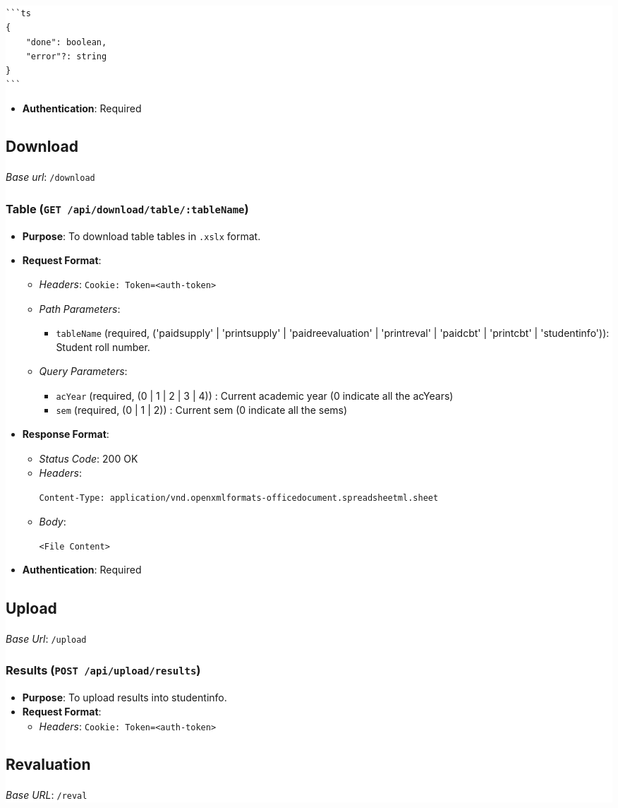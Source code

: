     ```ts
    {
    	"done": boolean,
    	"error"?: string
    }
    ```
- **Authentication**: Required

## Download

_Base url_: `/download`

### Table (`GET /api/download/table/:tableName`)

- **Purpose**: To download table tables in `.xslx` format.
- **Request Format**:

  - _Headers_: `Cookie: Token=<auth-token>`
  - _Path Parameters_:

    - `tableName` (required, ('paidsupply' | 'printsupply' | 'paidreevaluation' | 'printreval' | 'paidcbt' | 'printcbt' | 'studentinfo')): Student roll number.
  - _Query Parameters_:

    - `acYear` (required, (0 | 1 | 2 | 3 | 4)) : Current academic year (0 indicate all the acYears)
    - `sem` (required, (0 | 1 | 2)) : Current sem (0 indicate all the sems)
- **Response Format**:

  - _Status Code_: 200 OK
  - _Headers_:
    ```
    Content-Type: application/vnd.openxmlformats-officedocument.spreadsheetml.sheet
    ```
  - _Body_:
    ```
    <File Content>
    ```
- **Authentication**: Required

## Upload

_Base Url_: `/upload`

### Results (`POST /api/upload/results`)

- **Purpose**: To upload results into studentinfo.
- **Request Format**:
  - _Headers_: `Cookie: Token=<auth-token>`

## Revaluation

*Base URL*: `/reval`
